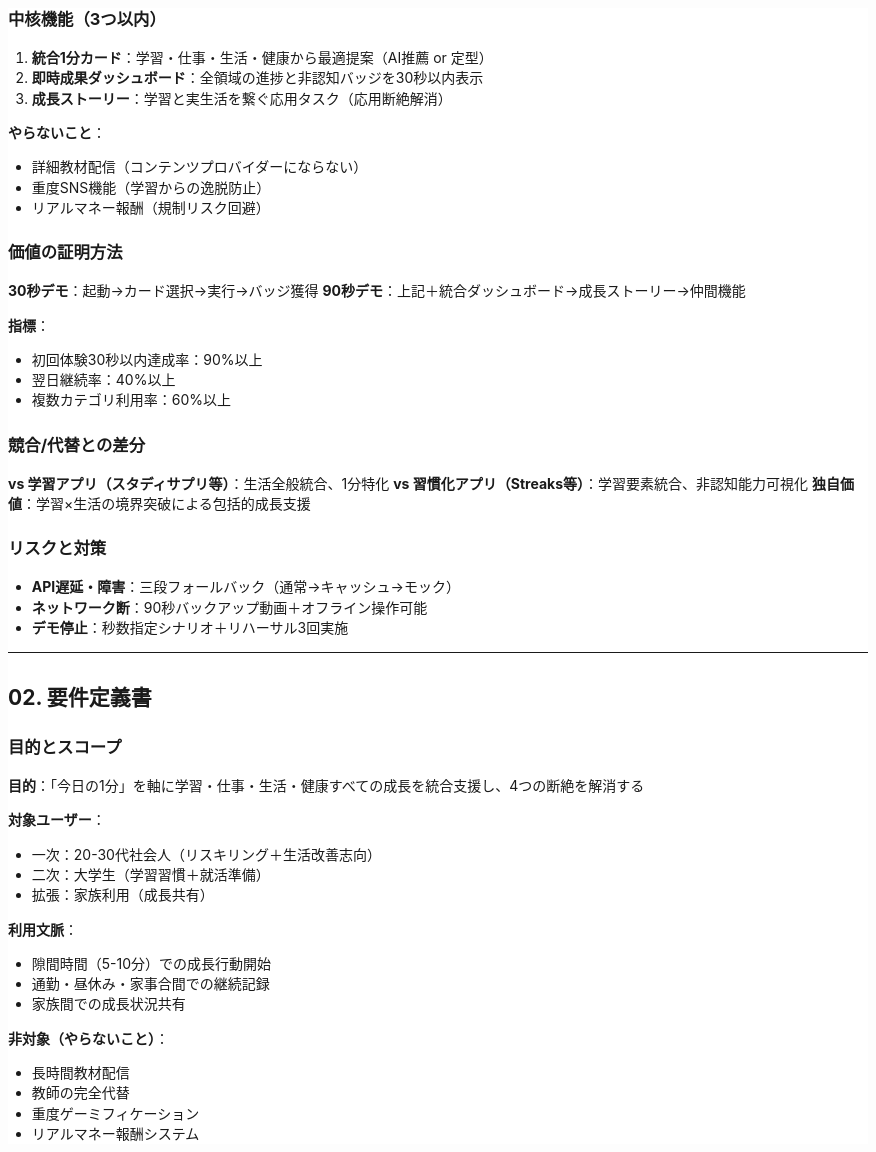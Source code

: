 ### 中核機能（3つ以内）

1. **統合1分カード**：学習・仕事・生活・健康から最適提案（AI推薦 or 定型）
2. **即時成果ダッシュボード**：全領域の進捗と非認知バッジを30秒以内表示
3. **成長ストーリー**：学習と実生活を繋ぐ応用タスク（応用断絶解消）

**やらないこと**：

- 詳細教材配信（コンテンツプロバイダーにならない）
- 重度SNS機能（学習からの逸脱防止）
- リアルマネー報酬（規制リスク回避）

### 価値の証明方法

**30秒デモ**：起動→カード選択→実行→バッジ獲得 **90秒デモ**：上記＋統合ダッシュボード→成長ストーリー→仲間機能

**指標**：

- 初回体験30秒以内達成率：90%以上
- 翌日継続率：40%以上
- 複数カテゴリ利用率：60%以上

### 競合/代替との差分

**vs 学習アプリ（スタディサプリ等）**：生活全般統合、1分特化 **vs 習慣化アプリ（Streaks等）**：学習要素統合、非認知能力可視化 **独自価値**：学習×生活の境界突破による包括的成長支援

### リスクと対策

- **API遅延・障害**：三段フォールバック（通常→キャッシュ→モック）
- **ネットワーク断**：90秒バックアップ動画＋オフライン操作可能
- **デモ停止**：秒数指定シナリオ＋リハーサル3回実施

---

## 02. 要件定義書

### 目的とスコープ

**目的**：「今日の1分」を軸に学習・仕事・生活・健康すべての成長を統合支援し、4つの断絶を解消する

**対象ユーザー**：

- 一次：20-30代社会人（リスキリング＋生活改善志向）
- 二次：大学生（学習習慣＋就活準備）
- 拡張：家族利用（成長共有）

**利用文脈**：

- 隙間時間（5-10分）での成長行動開始
- 通勤・昼休み・家事合間での継続記録
- 家族間での成長状況共有

**非対象（やらないこと）**：

- 長時間教材配信
- 教師の完全代替
- 重度ゲーミフィケーション
- リアルマネー報酬システム
